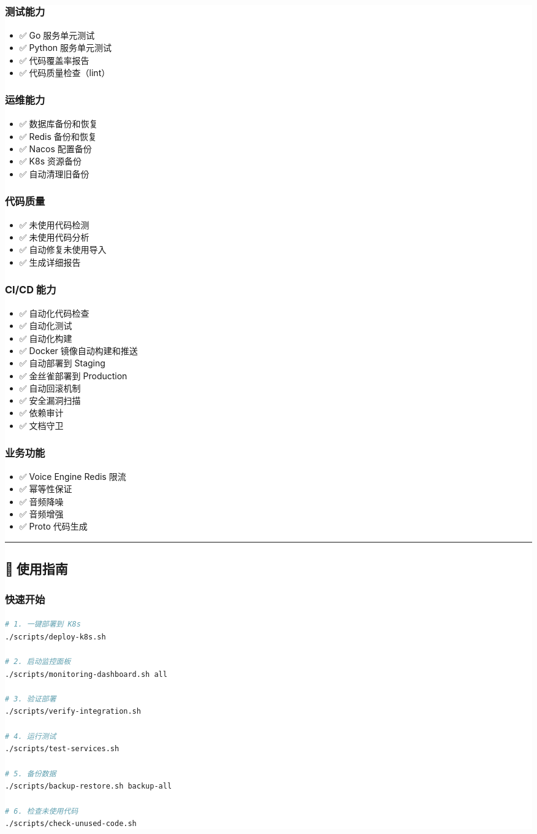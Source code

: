 ### 测试能力
- ✅ Go 服务单元测试
- ✅ Python 服务单元测试
- ✅ 代码覆盖率报告
- ✅ 代码质量检查（lint）

### 运维能力
- ✅ 数据库备份和恢复
- ✅ Redis 备份和恢复
- ✅ Nacos 配置备份
- ✅ K8s 资源备份
- ✅ 自动清理旧备份

### 代码质量
- ✅ 未使用代码检测
- ✅ 未使用代码分析
- ✅ 自动修复未使用导入
- ✅ 生成详细报告

### CI/CD 能力
- ✅ 自动化代码检查
- ✅ 自动化测试
- ✅ 自动化构建
- ✅ Docker 镜像自动构建和推送
- ✅ 自动部署到 Staging
- ✅ 金丝雀部署到 Production
- ✅ 自动回滚机制
- ✅ 安全漏洞扫描
- ✅ 依赖审计
- ✅ 文档守卫

### 业务功能
- ✅ Voice Engine Redis 限流
- ✅ 幂等性保证
- ✅ 音频降噪
- ✅ 音频增强
- ✅ Proto 代码生成

---

## 🚀 使用指南

### 快速开始

```bash
# 1. 一键部署到 K8s
./scripts/deploy-k8s.sh

# 2. 启动监控面板
./scripts/monitoring-dashboard.sh all

# 3. 验证部署
./scripts/verify-integration.sh

# 4. 运行测试
./scripts/test-services.sh

# 5. 备份数据
./scripts/backup-restore.sh backup-all

# 6. 检查未使用代码
./scripts/check-unused-code.sh
```